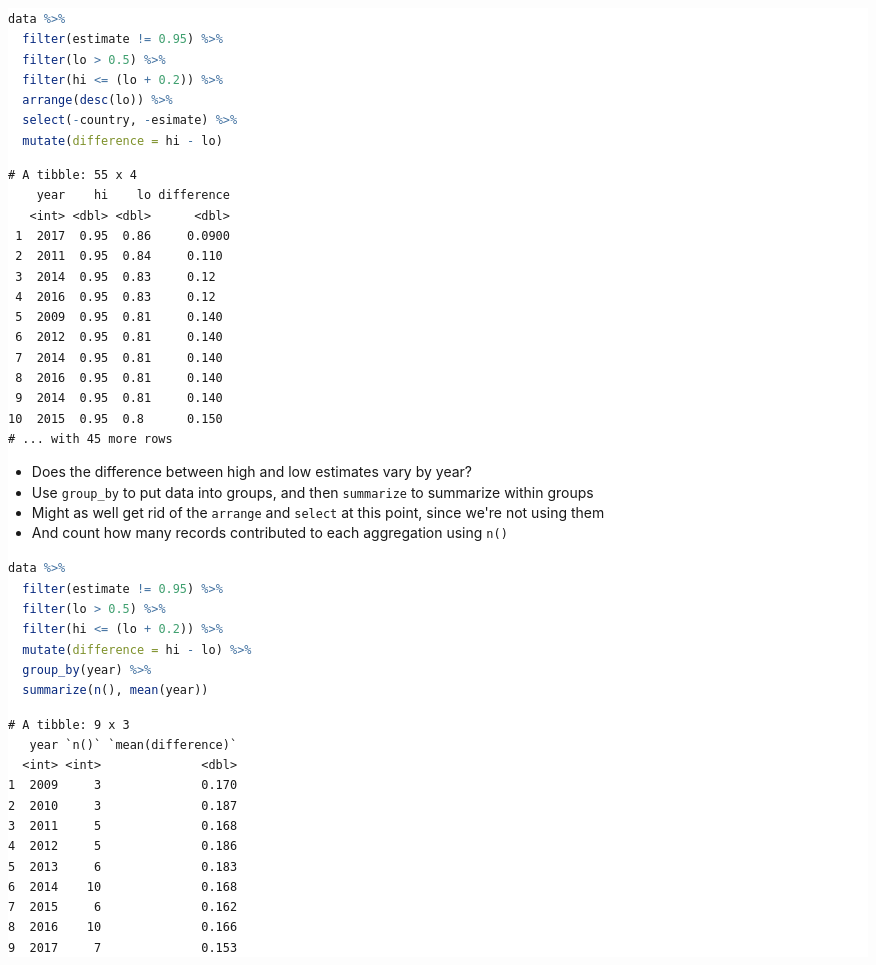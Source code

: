 ```r
data %>%
  filter(estimate != 0.95) %>%
  filter(lo > 0.5) %>%
  filter(hi <= (lo + 0.2)) %>%
  arrange(desc(lo)) %>%
  select(-country, -esimate) %>%
  mutate(difference = hi - lo)
```
```output
# A tibble: 55 x 4
    year    hi    lo difference
   <int> <dbl> <dbl>      <dbl>
 1  2017  0.95  0.86     0.0900
 2  2011  0.95  0.84     0.110 
 3  2014  0.95  0.83     0.12  
 4  2016  0.95  0.83     0.12  
 5  2009  0.95  0.81     0.140 
 6  2012  0.95  0.81     0.140 
 7  2014  0.95  0.81     0.140 
 8  2016  0.95  0.81     0.140 
 9  2014  0.95  0.81     0.140 
10  2015  0.95  0.8      0.150 
# ... with 45 more rows
```

- Does the difference between high and low estimates vary by year?
- Use `group_by` to put data into groups, and then `summarize` to summarize within groups
- Might as well get rid of the `arrange` and `select` at this point, since we're not using them
- And count how many records contributed to each aggregation using `n()`

```r
data %>%
  filter(estimate != 0.95) %>%
  filter(lo > 0.5) %>%
  filter(hi <= (lo + 0.2)) %>%
  mutate(difference = hi - lo) %>%
  group_by(year) %>%
  summarize(n(), mean(year))
```
```output
# A tibble: 9 x 3
   year `n()` `mean(difference)`
  <int> <int>              <dbl>
1  2009     3              0.170
2  2010     3              0.187
3  2011     5              0.168
4  2012     5              0.186
5  2013     6              0.183
6  2014    10              0.168
7  2015     6              0.162
8  2016    10              0.166
9  2017     7              0.153
```
